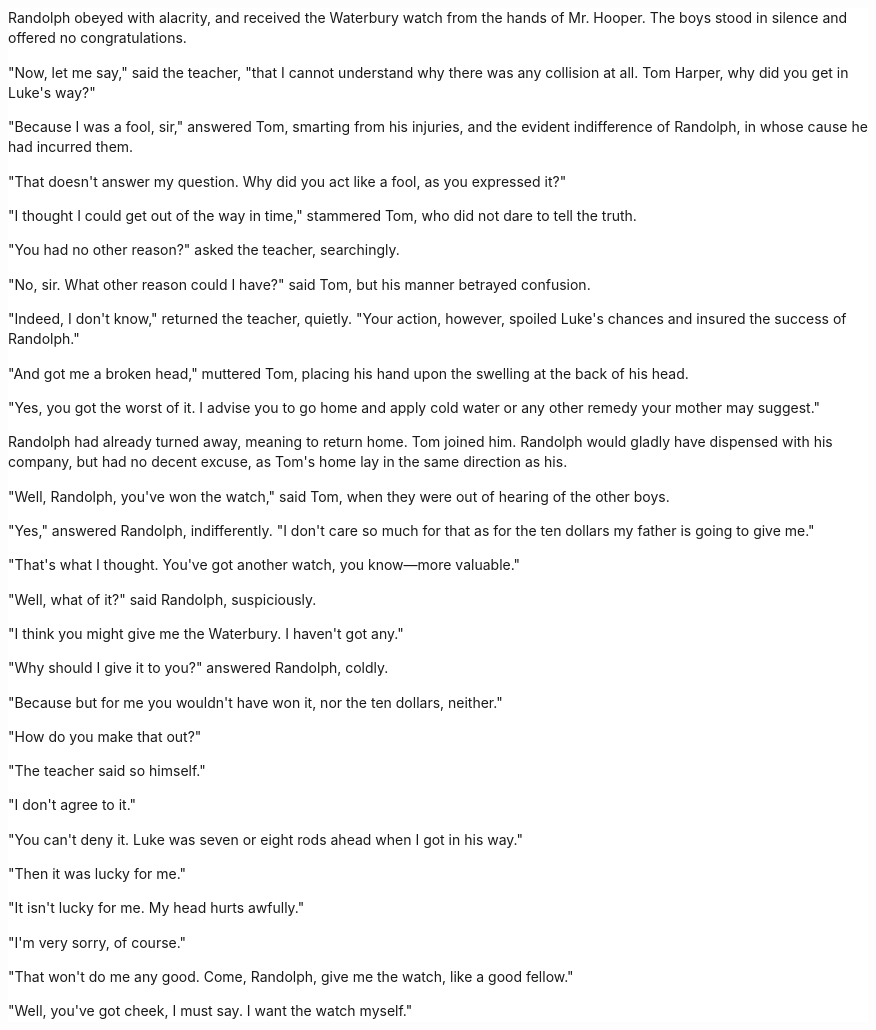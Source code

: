  Randolph obeyed with alacrity, and received the Waterbury watch from the hands of Mr. Hooper.  The boys stood in silence and offered no congratulations. 

 "Now, let me say," said the teacher, "that I cannot understand why there was any collision at all.  Tom Harper, why did you get in Luke's way?" 

 "Because I was a fool, sir," answered Tom, smarting from his injuries, and the evident indifference of Randolph, in whose cause he had incurred them. 

 "That doesn't answer my question.  Why did you act like a fool, as you expressed it?" 

 "I thought I could get out of the way in time," stammered Tom, who did not dare to tell the truth. 

 "You had no other reason?" asked the teacher, searchingly. 

 "No, sir.  What other reason could I have?" said Tom, but his manner betrayed confusion. 

 "Indeed, I don't know," returned the teacher, quietly. "Your action, however, spoiled Luke's chances and insured the success of Randolph." 

 "And got me a broken head," muttered Tom, placing his hand upon the swelling at the back of his head. 

 "Yes, you got the worst of it.  I advise you to go home and apply cold water or any other remedy your mother may suggest." 

 Randolph had already turned away, meaning to return home. Tom joined him.  Randolph would gladly have dispensed with his company, but had no decent excuse, as Tom's home lay in the same direction as his. 

 "Well, Randolph, you've won the watch," said Tom, when they were out of hearing of the other boys. 

 "Yes," answered Randolph, indifferently.  "I don't care so much for that as for the ten dollars my father is going to give me." 

 "That's what I thought.  You've got another watch, you know—more valuable." 

 "Well, what of it?" said Randolph, suspiciously. 

 "I think you might give me the Waterbury.  I haven't got any." 

 "Why should I give it to you?" answered Randolph, coldly. 

 "Because but for me you wouldn't have won it, nor the ten dollars, neither." 

 "How do you make that out?" 

 "The teacher said so himself." 

 "I don't agree to it." 

 "You can't deny it.  Luke was seven or eight rods ahead when I got in his way." 

 "Then it was lucky for me." 

 "It isn't lucky for me.  My head hurts awfully." 

 "I'm very sorry, of course." 

 "That won't do me any good.  Come, Randolph, give me the watch, like a good fellow." 

 "Well, you've got cheek, I must say.  I want the watch myself." 
